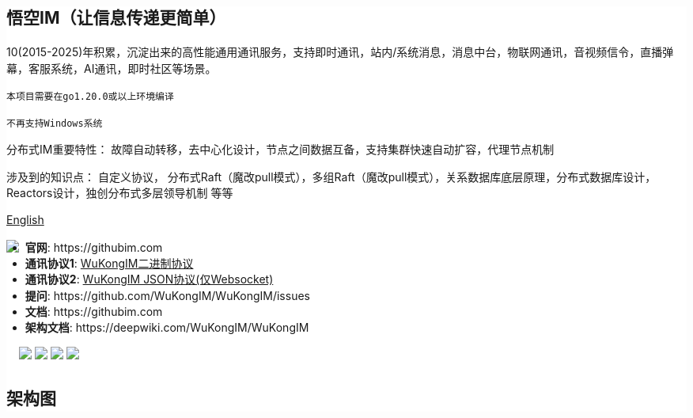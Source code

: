 ##  悟空IM（让信息传递更简单）

10(2015-2025)年积累，沉淀出来的高性能通用通讯服务，支持即时通讯，站内/系统消息，消息中台，物联网通讯，音视频信令，直播弹幕，客服系统，AI通讯，即时社区等场景。


`本项目需要在go1.20.0或以上环境编译`

`不再支持Windows系统`



分布式IM重要特性： 故障自动转移，去中心化设计，节点之间数据互备，支持集群快速自动扩容，代理节点机制

涉及到的知识点：  自定义协议， 分布式Raft（魔改pull模式），多组Raft（魔改pull模式），关系数据库底层原理，分布式数据库设计， Reactors设计，独创分布式多层领导机制 等等


[English](./README_EN.md)

<p align="center">
<img align="left" height="160" src="./docs/logo.png">
<ul>


<li><strong>官网</strong>: https://githubim.com</li>
<li><strong>通讯协议1</strong>: <a href="https://githubim.com/server/advance/proto.html">WuKongIM二进制协议</a></li>
<li><strong>通讯协议2</strong>: <a href="https://githubim.com/server/advance/jsonrpc.html">WuKongIM JSON协议(仅Websocket)</a></li>
<li><strong>提问</strong>: https://github.com/WuKongIM/WuKongIM/issues</li>
<li><strong>文档</strong>: https://githubim.com</li>
<li><strong>架构文档</strong>: https://deepwiki.com/WuKongIM/WuKongIM</li>
</ul>
</p>

[![](https://img.shields.io/github/license/WuKongIM/WuKongIM?color=yellow&style=flat-square)](./LICENSE)
[![](https://img.shields.io/badge/go-%3E%3D1.20-30dff3?style=flat-square&logo=go)](https://github.com/WuKongIM/WuKongIM)
[![](https://img.shields.io/badge/go%20report-A+-brightgreen.svg?style=flat)](https://goreportcard.com/report/github.com/WuKongIM/WuKongIM)
<a href="https://join.slack.com/t/wukongim/shared_invite/zt-22o7we8on-2iKNUmgigB9ERdF9XUivmw"><img src="https://img.shields.io/badge/Slack-99%2B-blueviolet?logo=slack&amp;logoColor=white"></a>

架构图
--------
